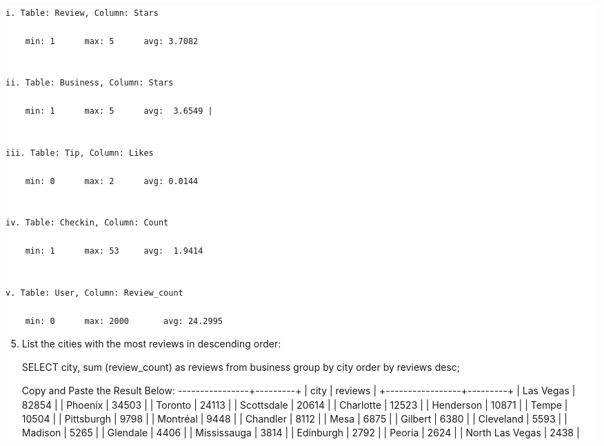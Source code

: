 	i. Table: Review, Column: Stars
	
		min: 1		max: 5		avg: 3.7082
		
	
	ii. Table: Business, Column: Stars
	
		min: 1		max: 5		avg:  3.6549 |
		
	
	iii. Table: Tip, Column: Likes
	
		min: 0   	max: 2     	avg: 0.0144
		
	
	iv. Table: Checkin, Column: Count
	
		min: 1		max: 53		avg:  1.9414
		
	
	v. Table: User, Column: Review_count
	
		min: 0		max: 2000		avg: 24.2995
		


5. List the cities with the most reviews in descending order:

	SELECT city,
sum (review_count) as reviews
from business
group by city
order by reviews desc;

	
	Copy and Paste the Result Below:
 ----------------+---------+
| city            | reviews |
+-----------------+---------+
| Las Vegas       |   82854 |
| Phoenix         |   34503 |
| Toronto         |   24113 |
| Scottsdale      |   20614 |
| Charlotte       |   12523 |
| Henderson       |   10871 |
| Tempe           |   10504 |
| Pittsburgh      |    9798 |
| Montréal        |    9448 |
| Chandler        |    8112 |
| Mesa            |    6875 |
| Gilbert         |    6380 |
| Cleveland       |    5593 |
| Madison         |    5265 |
| Glendale        |    4406 |
| Mississauga     |    3814 |
| Edinburgh       |    2792 |
| Peoria          |    2624 |
| North Las Vegas |    2438 |